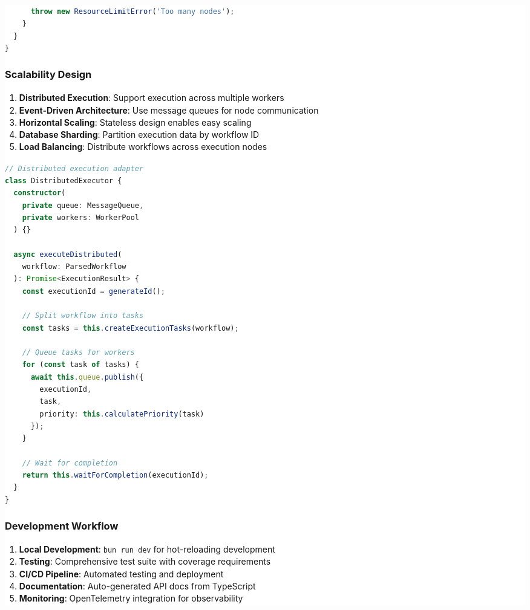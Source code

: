 ```typescript
      throw new ResourceLimitError('Too many nodes');
    }
  }
}
```

### Scalability Design

1. **Distributed Execution**: Support execution across multiple workers
2. **Event-Driven Architecture**: Use message queues for node communication
3. **Horizontal Scaling**: Stateless design enables easy scaling
4. **Database Sharding**: Partition execution data by workflow ID
5. **Load Balancing**: Distribute workflows across execution nodes

```typescript
// Distributed execution adapter
class DistributedExecutor {
  constructor(
    private queue: MessageQueue,
    private workers: WorkerPool
  ) {}
  
  async executeDistributed(
    workflow: ParsedWorkflow
  ): Promise<ExecutionResult> {
    const executionId = generateId();
    
    // Split workflow into tasks
    const tasks = this.createExecutionTasks(workflow);
    
    // Queue tasks for workers
    for (const task of tasks) {
      await this.queue.publish({
        executionId,
        task,
        priority: this.calculatePriority(task)
      });
    }
    
    // Wait for completion
    return this.waitForCompletion(executionId);
  }
}
```

### Development Workflow

1. **Local Development**: `bun run dev` for hot-reloading development
2. **Testing**: Comprehensive test suite with coverage requirements
3. **CI/CD Pipeline**: Automated testing and deployment
4. **Documentation**: Auto-generated API docs from TypeScript
5. **Monitoring**: OpenTelemetry integration for observability
